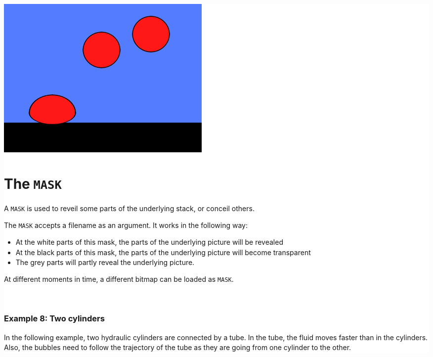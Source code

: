 ![Canvas example animation](examples/07-Bouncing-balls/bouncing_balls.gif)

# The `MASK`

A `MASK` is used to reveil some parts of the underlying stack, or conceil others. 

The `MASK` accepts a filename as an argument. It works in the following way:
* At the white parts of this mask, the parts of the underlying picture will be revealed
* At the black parts of this mask, the parts of the underlying picture will become transparent
* The grey parts will partly reveal the underlying picture.

At different moments in time, a different bitmap can be loaded as `MASK`.

<br>

### **Example 8: Two cylinders**

In the following example, two hydraulic cylinders are connected by a tube. In the tube, the fluid moves faster than in the cylinders. Also, the bubbles need to follow the trajectory of the tube as they are going from one cylinder to the other. 
